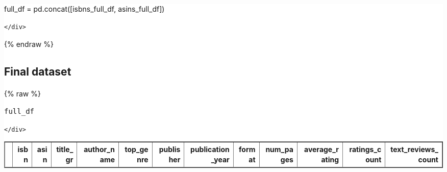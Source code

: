 <span class="n">full_df</span> <span class="o">=</span> <span class="n">pd</span><span class="o">.</span><span class="n">concat</span><span class="p">([</span><span class="n">isbns_full_df</span><span class="p">,</span> <span class="n">asins_full_df</span><span class="p">])</span>
</pre></div>

    </div>
</div>
</div>

</div>
    {% endraw %}

<div class="cell border-box-sizing text_cell rendered"><div class="inner_cell">
<div class="text_cell_render border-box-sizing rendered_html">
<h2 id="Final-dataset">Final dataset<a class="anchor-link" href="#Final-dataset"> </a></h2>
</div>
</div>
</div>
    {% raw %}
    
<div class="cell border-box-sizing code_cell rendered">
<div class="input">

<div class="inner_cell">
    <div class="input_area">
<div class=" highlight hl-ipython3"><pre><span></span><span class="n">full_df</span>
</pre></div>

    </div>
</div>
</div>

<div class="output_wrapper">
<div class="output">

<div class="output_area">


<div class="output_html rendered_html output_subarea output_execute_result">
<div>
<style scoped>
    .dataframe tbody tr th:only-of-type {
        vertical-align: middle;
    }

    .dataframe tbody tr th {
        vertical-align: top;
    }

    .dataframe thead th {
        text-align: right;
    }
</style>
<table border="1" class="dataframe">
  <thead>
    <tr style="text-align: right;">
      <th></th>
      <th>isbn</th>
      <th>asin</th>
      <th>title_gr</th>
      <th>author_name</th>
      <th>top_genre</th>
      <th>publisher</th>
      <th>publication_year</th>
      <th>format</th>
      <th>num_pages</th>
      <th>average_rating</th>
      <th>ratings_count</th>
      <th>text_reviews_count</th>